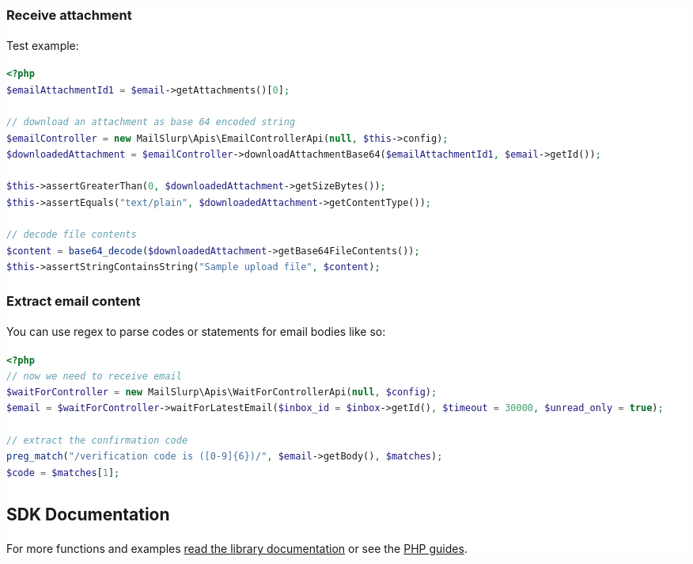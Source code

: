 ### Receive attachment

Test example:

```php
<?php
$emailAttachmentId1 = $email->getAttachments()[0];

// download an attachment as base 64 encoded string
$emailController = new MailSlurp\Apis\EmailControllerApi(null, $this->config);
$downloadedAttachment = $emailController->downloadAttachmentBase64($emailAttachmentId1, $email->getId());

$this->assertGreaterThan(0, $downloadedAttachment->getSizeBytes());
$this->assertEquals("text/plain", $downloadedAttachment->getContentType());

// decode file contents
$content = base64_decode($downloadedAttachment->getBase64FileContents());
$this->assertStringContainsString("Sample upload file", $content);
```

### Extract email content

You can use regex to parse codes or statements for email bodies like so:

```php
<?php
// now we need to receive email
$waitForController = new MailSlurp\Apis\WaitForControllerApi(null, $config);
$email = $waitForController->waitForLatestEmail($inbox_id = $inbox->getId(), $timeout = 30000, $unread_only = true);

// extract the confirmation code
preg_match("/verification code is ([0-9]{6})/", $email->getBody(), $matches);
$code = $matches[1];
```

## SDK Documentation

For more functions and examples [read the library documentation](https://php.mailslurp.com/) or see the [PHP guides](https://www.mailslurp.com/tags/php).

